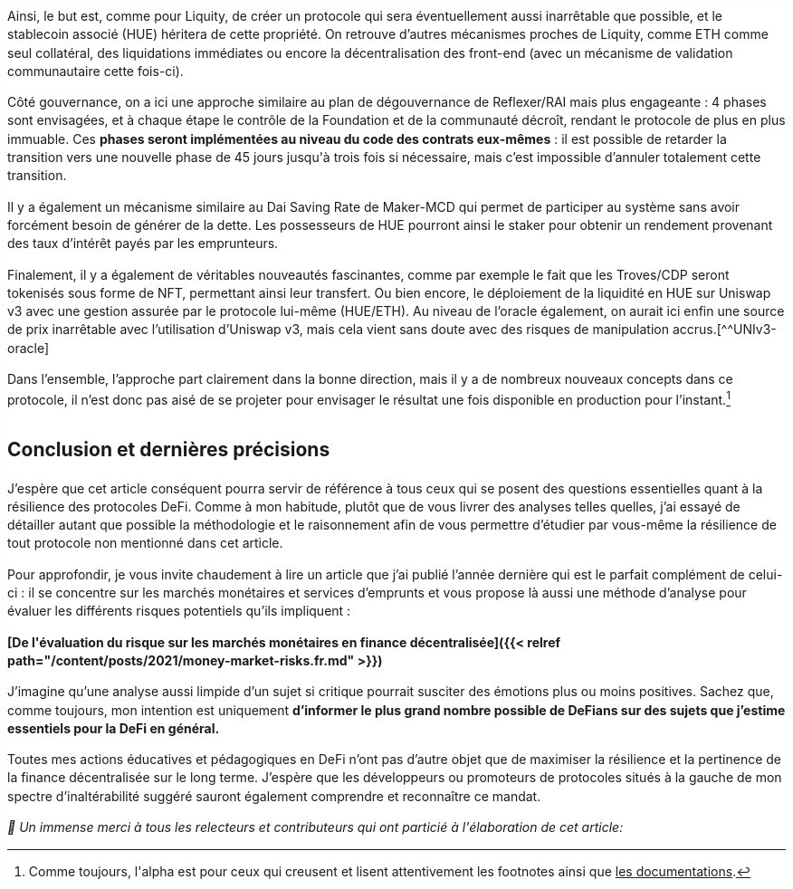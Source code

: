Ainsi, le but est, comme pour Liquity, de créer un protocole qui sera éventuellement aussi inarrêtable que possible, et le stablecoin associé (HUE) héritera de cette propriété. On retrouve d’autres mécanismes proches de Liquity, comme ETH comme seul collatéral, des liquidations immédiates ou encore la décentralisation des front-end (avec un mécanisme de validation communautaire cette fois-ci).

Côté gouvernance, on a ici une approche similaire au plan de dégouvernance de Reflexer/RAI mais plus engageante : 4 phases sont envisagées, et à chaque étape le contrôle de la Foundation et de la communauté décroît, rendant le protocole de plus en plus immuable. Ces **phases seront implémentées au niveau du code des contrats eux-mêmes** : il est possible de retarder la transition vers une nouvelle phase de 45 jours jusqu'à trois fois si nécessaire, mais c’est impossible d’annuler totalement cette transition.

Il y a également un mécanisme similaire au Dai Saving Rate de Maker-MCD qui permet de participer au système sans avoir forcément besoin de générer de la dette. Les possesseurs de HUE pourront ainsi le staker pour obtenir un rendement provenant des taux d’intérêt payés par les emprunteurs.

Finalement, il y a également de véritables nouveautés fascinantes, comme par exemple le fait que les Troves/CDP seront tokenisés sous forme de NFT, permettant ainsi leur transfert. Ou bien encore, le déploiement de la liquidité en HUE sur Uniswap v3 avec une gestion assurée par le protocole lui-même (HUE/ETH). Au niveau de l’oracle également, on aurait ici enfin une source de prix inarrêtable avec l’utilisation d’Uniswap v3, mais cela vient sans doute avec des risques de manipulation accrus.[^^UNIv3-oracle]

Dans l’ensemble, l’approche part clairement dans la bonne direction, mais il y a de nombreux nouveaux concepts dans ce protocole, il n’est donc pas aisé de se projeter pour envisager le résultat une fois disponible en production pour l’instant.[^trustlessfi-doc]


## Conclusion et dernières précisions

J’espère que cet article conséquent pourra servir de référence à tous ceux qui se posent des questions essentielles quant à la résilience des protocoles DeFi. Comme à mon habitude, plutôt que de vous livrer des analyses telles quelles, j’ai essayé de détailler autant que possible la méthodologie et le raisonnement afin de vous permettre d’étudier par vous-même la résilience de tout protocole non mentionné dans cet article.

Pour approfondir, je vous invite chaudement à lire un article que j’ai publié l’année dernière qui est le parfait complément de celui-ci : il se concentre sur les marchés monétaires et services d’emprunts et vous propose là aussi une méthode d’analyse pour évaluer les différents risques potentiels qu’ils impliquent :

**[De l'évaluation du risque sur les marchés monétaires en finance décentralisée]({{< relref path="/content/posts/2021/money-market-risks.fr.md" >}})**

J’imagine qu’une analyse aussi limpide d’un sujet si critique pourrait susciter des émotions plus ou moins positives. Sachez que, comme toujours, mon intention est uniquement **d’informer le plus grand nombre possible de DeFians sur des sujets que j’estime essentiels pour la DeFi en général.** 

Toutes mes actions éducatives et pédagogiques en DeFi n’ont pas d’autre objet que de maximiser la résilience et la pertinence de la finance décentralisée sur le long terme. J’espère que les développeurs ou promoteurs de protocoles situés à la gauche de mon spectre d’inaltérabilité suggéré sauront également comprendre et reconnaître ce mandat.

_🙏 Un immense merci à tous les relecteurs et contributeurs qui ont particié à l'élaboration de cet article:_


[^précisions-d’inarrêtable]: J’évoque tout au long de cet article l'inarrêtabilité de certains protocoles DeFi : on parle ici de l’immuabilité du code des smart contracts. L’ordre des transactions sur Ethereum peut malgré tout être manipulé (⇒ MEV) et les mineurs gardent un rôle important (jusqu’à la transition vers PoS). L'inarrêtabilité contractuelle évoquée dans cet article connaît donc des limites infrastructurelles.
[^aave-xSUSHI]: [Analyse de l'incident](https://governance.aave.com/t/analysis-of-xsushis-incident/6335) sur le forum de gouvernance Aave.
[^UNIv2]: [Annonce du lancement d’Uniswap V2](https://uniswap.org/blog/launch-uniswap-v2)
[^UNIv3]: [Annonce du lancement d’Uniswap V3](https://uniswap.org/blog/uniswap-v3)
[^UNI-fee-switch]: Vous pouvez suivre [les dernières discussions en la matière](https://gov.uniswap.org/t/i-think-it-is-necessary-for-uniswap-concurrently-to-turn-on-the-fee-switch-and-liquidity-mining-incentive/15645) sur le forum de gouvernance d’Uniswap.
[^migrator]: Plus d’information sur cette fonction tant redoutée dans [cet article dédié de Rugdoc](https://rugdoc.io/education/migrator/).
[^UNI-treasury]: Entièrement en token UNI, cette trésorerie est assez volatile. Néanmoins, il y a quand même plus de 227M UNI disponibles aujourd’hui, soit environ $1.1B. [OpenOrgs](https://openorgs.info/)
[^UNI5]: C’est le tristement célèbre vote 005 “DeFi Education Fund”, lisez [le sujet associé sur le forum de gouvernance](https://gov.uniswap.org/t/governance-proposal-005-defi-education-fund/12963) pour plus de contexte.
[^veCRV-whitelist]: Il y en a trois à l’heure actuelle : Yearn Finance (yveCRV), Convex (cvxCRV) et StakeDAO (sdCRV).
[^liquity-oracle-fallback]: Cet article propose [une introduction claire au système de gestion d’oracles sur Liquity](https://www.liquity.org/blog/price-oracles-in-liquity). 
[^liquity-front-end]: Plus d’informations [sur le modèle technique et d’incitation pour les opérateurs de front-end Liquity](https://www.liquity.org/blog/liquity-runs-on-decentralized-frontends).
[^liquity-disclaimer]: Comme vous l’avez sans doute déjà vu, je suis ravi d’avoir [rejoint l’equipe de Liquity très récemment]({{< relref path="/content/posts/2022/tokenbrice-liquity.fr.md" >}}). Je mentionne Liquity dans cet article car c’est un exemple pertinent et instructif de protocole résilient, indépendamment de mes engagements professionnels.
[^UNIv3-oracle]: Pour vous faire une idée plus précise, Euler Finance propose [un outil permettant de simuler les attaques d'oracle potentielles lorsqu'un TWAP Uniswap V3 est utilisé](https://oracle.euler.finance/).
[^trustlessfi-doc]: Comme toujours, l'alpha est pour ceux qui creusent et lisent attentivement les footnotes ainsi que [les documentations](https://trustlessfi.notion.site/Trustless-4be753d947b040a89a46998eca90b2c9).
[^chainlink-multisig]: ChainLink a partagé plus d'information sur ce multisig [dans leur documentation](https://docs.chain.link/docs/using-chainlink-reference-contracts/#updates-to-proxy-and-aggregator-contracts) et vous pouvez vérifier le contrat **[directement sur EtherScan ici](https://etherscan.io/address/0x21f73d42eb58ba49ddb685dc29d3bf5c0f0373ca#readProxyContract)** ![chainlink-multisig-updated](/img/2022/unstoppable-defi/chainlink-multisig-updated.png)